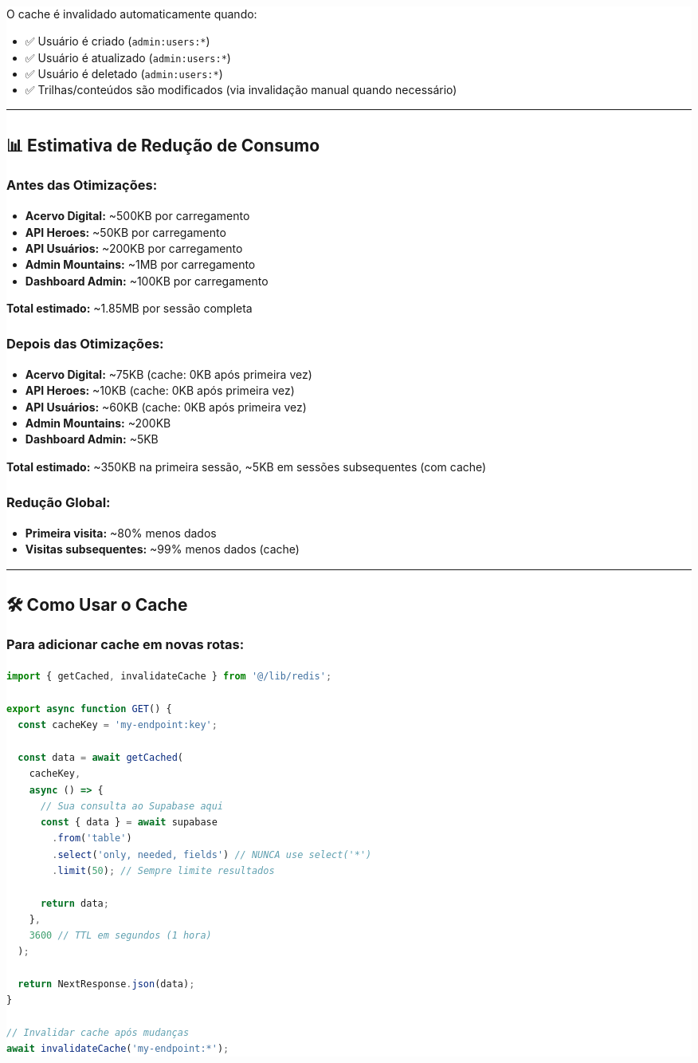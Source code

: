 O cache é invalidado automaticamente quando:
- ✅ Usuário é criado (`admin:users:*`)
- ✅ Usuário é atualizado (`admin:users:*`)
- ✅ Usuário é deletado (`admin:users:*`)
- ✅ Trilhas/conteúdos são modificados (via invalidação manual quando necessário)

---

## 📊 Estimativa de Redução de Consumo

### Antes das Otimizações:
- **Acervo Digital:** ~500KB por carregamento
- **API Heroes:** ~50KB por carregamento
- **API Usuários:** ~200KB por carregamento
- **Admin Mountains:** ~1MB por carregamento
- **Dashboard Admin:** ~100KB por carregamento

**Total estimado:** ~1.85MB por sessão completa

### Depois das Otimizações:
- **Acervo Digital:** ~75KB (cache: 0KB após primeira vez)
- **API Heroes:** ~10KB (cache: 0KB após primeira vez)
- **API Usuários:** ~60KB (cache: 0KB após primeira vez)
- **Admin Mountains:** ~200KB
- **Dashboard Admin:** ~5KB

**Total estimado:** ~350KB na primeira sessão, ~5KB em sessões subsequentes (com cache)

### Redução Global:
- **Primeira visita:** ~80% menos dados
- **Visitas subsequentes:** ~99% menos dados (cache)

---

## 🛠️ Como Usar o Cache

### Para adicionar cache em novas rotas:

```typescript
import { getCached, invalidateCache } from '@/lib/redis';

export async function GET() {
  const cacheKey = 'my-endpoint:key';
  
  const data = await getCached(
    cacheKey,
    async () => {
      // Sua consulta ao Supabase aqui
      const { data } = await supabase
        .from('table')
        .select('only, needed, fields') // NUNCA use select('*')
        .limit(50); // Sempre limite resultados
      
      return data;
    },
    3600 // TTL em segundos (1 hora)
  );
  
  return NextResponse.json(data);
}

// Invalidar cache após mudanças
await invalidateCache('my-endpoint:*');
```